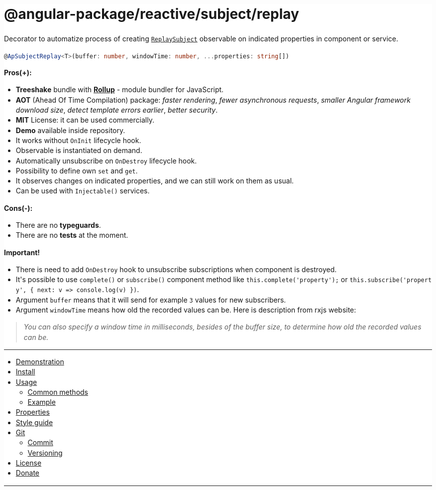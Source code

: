 # @angular-package/reactive/subject/replay

Decorator to automatize process of creating [`ReplaySubject`](http://reactivex.io/rxjs/manual/overview.html#replaysubject) observable on indicated properties in component or service.

```typescript
@ApSubjectReplay<T>(buffer: number, windowTime: number, ...properties: string[])
```

**Pros(+):**
* **Treeshake** bundle with **[Rollup](https://rollupjs.org/#introduction)** - module bundler for JavaScript.
* **AOT** (Ahead Of Time Compilation) package: *faster rendering*, *fewer asynchronous requests*, *smaller Angular framework download size*, *detect template errors earlier*, *better security*.
* **MIT** License: it can be used commercially.
* **Demo** available inside repository.
* It works without `OnInit` lifecycle hook.
* Observable is instantiated on demand.
* Automatically unsubscribe on `OnDestroy` lifecycle hook.
* Possibility to define own `set` and `get`.
* It observes changes on indicated properties, and we can still work on them as usual.
* Can be used with `Injectable()` services.

**Cons(-):**   
* There are no **typeguards**.
* There are no **tests** at the moment.

**Important!**  
* There is need to add `OnDestroy` hook to unsubscribe subscriptions when component is destroyed.
* It's possible to use `complete()` or `subscribe()` component method like `this.complete('property');` or `this.subscribe('property', { next: v => console.log(v) })`.
* Argument `buffer` means that it will send for example `3` values for new subscribers.
* Argument `windowTime` means how old the recorded values can be. Here is description from rxjs website:
> *You can also specify a window time in milliseconds, besides of the buffer size, to determine how old the recorded values can be.*

---

* [Demonstration](#demonstration)
* [Install](#install)
* [Usage](#usage)
  * [Common methods](#common-methods)
  * [Example](#example)
* [Properties](#properties)
* [Style guide](#style-guide)
* [Git](#git)
  * [Commit](#commit)
  * [Versioning](#versioning)
* [License](#license)
* [Donate](#donate)

----
